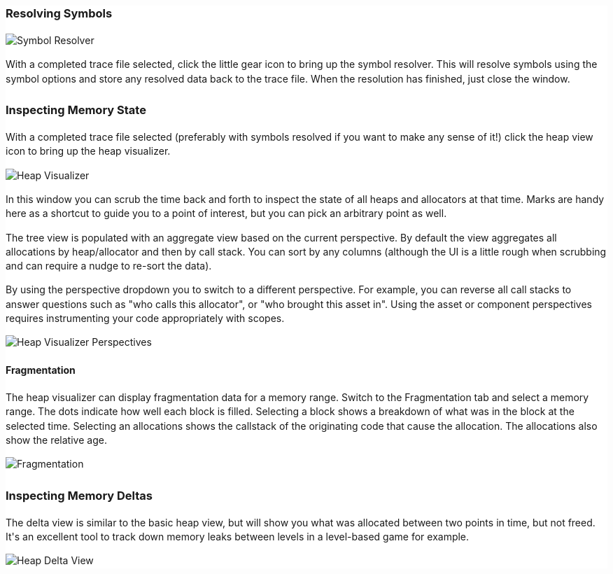 ### Resolving Symbols ###

![Symbol Resolver](docs/symbolresolve.png "Symbol resolving dialog")

With a completed trace file selected, click the little gear icon to bring up
the symbol resolver. This will resolve symbols using the symbol options and
store any resolved data back to the trace file. When the resolution has finished,
just close the window.

### Inspecting Memory State ###

With a completed trace file selected (preferably with symbols resolved if you
want to make any sense of it!) click the heap view icon to bring up the heap
visualizer.

![Heap Visualizer](docs/heapview.png "Basic Heap View")

In this window you can scrub the time back and forth to inspect the state of
all heaps and allocators at that time. Marks are handy here as a shortcut to
guide you to a point of interest, but you can pick an arbitrary point as well.

The tree view is populated with an aggregate view based on the current
perspective. By default the view aggregates all allocations by heap/allocator
and then by call stack. You can sort by any columns (although the UI is
a little rough when scrubbing and can require a nudge to re-sort the data).

By using the perspective dropdown you to switch to a different perspective.
For example, you can reverse all call stacks to answer questions such as "who
calls this allocator", or "who brought this asset in". Using the asset or
component perspectives requires instrumenting your code appropriately with
scopes.

![Heap Visualizer Perspectives](docs/heapview_perspective.png "Heap View With Different Perspective")

#### Fragmentation ####

The heap visualizer can display fragmentation data for a memory range. Switch
to the Fragmentation tab and select a memory range. The dots indicate how well
each block is filled. Selecting a block shows a breakdown of what was in the
block at the selected time. Selecting an allocations shows the callstack of the
originating code that cause the allocation. The allocations also show the
relative age.

![Fragmentation](docs/fragmentation.png "Fragmentation")

### Inspecting Memory Deltas ###

The delta view is similar to the basic heap view, but will show you what was
allocated between two points in time, but not freed. It's an excellent tool to
track down memory leaks between levels in a level-based game for example.

![Heap Delta View](docs/deltaview.png "Heap Delta View")
